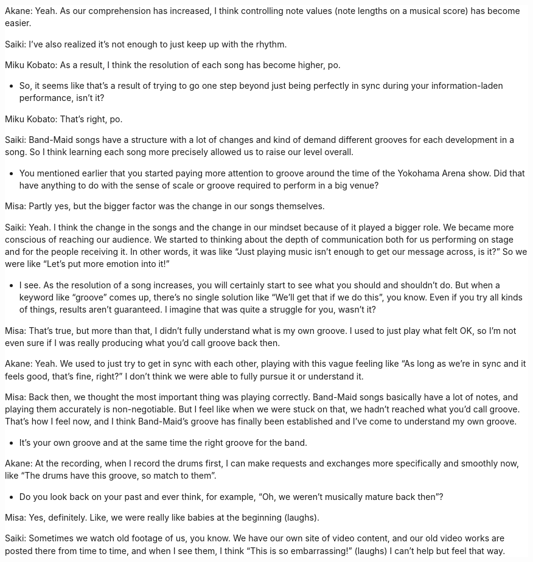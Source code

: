 Akane: Yeah. As our comprehension has increased, I think controlling note values (note lengths on a musical score) has become easier.

Saiki: I’ve also realized it’s not enough to just keep up with the rhythm.

Miku Kobato: As a result, I think the resolution of each song has become higher, po.

- So, it seems like that’s a result of trying to go one step beyond just being perfectly in sync during your information-laden performance, isn’t it?

Miku Kobato: That’s right, po.

Saiki: Band-Maid songs have a structure with a lot of changes and kind of demand different grooves for each development in a song. So I think learning each song more precisely allowed us to raise our level overall.

- You mentioned earlier that you started paying more attention to groove around the time of the Yokohama Arena show. Did that have anything to do with the sense of scale or groove required to perform in a big venue?

Misa: Partly yes, but the bigger factor was the change in our songs themselves.

Saiki: Yeah. I think the change in the songs and the change in our mindset because of it played a bigger role. We became more conscious of reaching our audience. We started to thinking about the depth of communication both for us performing on stage and for the people receiving it. In other words, it was like “Just playing music isn’t enough to get our message across, is it?” So we were like “Let’s put more emotion into it!”

- I see. As the resolution of a song increases, you will certainly start to see what you should and shouldn’t do. But when a keyword like “groove” comes up, there’s no single solution like “We’ll get that if we do this”, you know. Even if you try all kinds of things, results aren’t guaranteed. I imagine that was quite a struggle for you, wasn’t it?

Misa: That’s true, but more than that, I didn’t fully understand what is my own groove. I used to just play what felt OK, so I’m not even sure if I was really producing what you’d call groove back then.

Akane: Yeah. We used to just try to get in sync with each other, playing with this vague feeling like “As long as we’re in sync and it feels good, that’s fine, right?” I don’t think we were able to fully pursue it or understand it.

Misa: Back then, we thought the most important thing was playing correctly. Band-Maid songs basically have a lot of notes, and playing them accurately is non-negotiable. But I feel like when we were stuck on that, we hadn’t reached what you’d call groove. That’s how I feel now, and I think Band-Maid’s groove has finally been established and I’ve come to understand my own groove.

- It’s your own groove and at the same time the right groove for the band.

Akane: At the recording, when I record the drums first, I can make requests and exchanges more specifically and smoothly now, like “The drums have this groove, so match to them”.

- Do you look back on your past and ever think, for example, “Oh, we weren’t musically mature back then”?

Misa: Yes, definitely. Like, we were really like babies at the beginning (laughs).

Saiki: Sometimes we watch old footage of us, you know. We have our own site of video content, and our old video works are posted there from time to time, and when I see them, I think “This is so embarrassing!” (laughs) I can’t help but feel that way.
